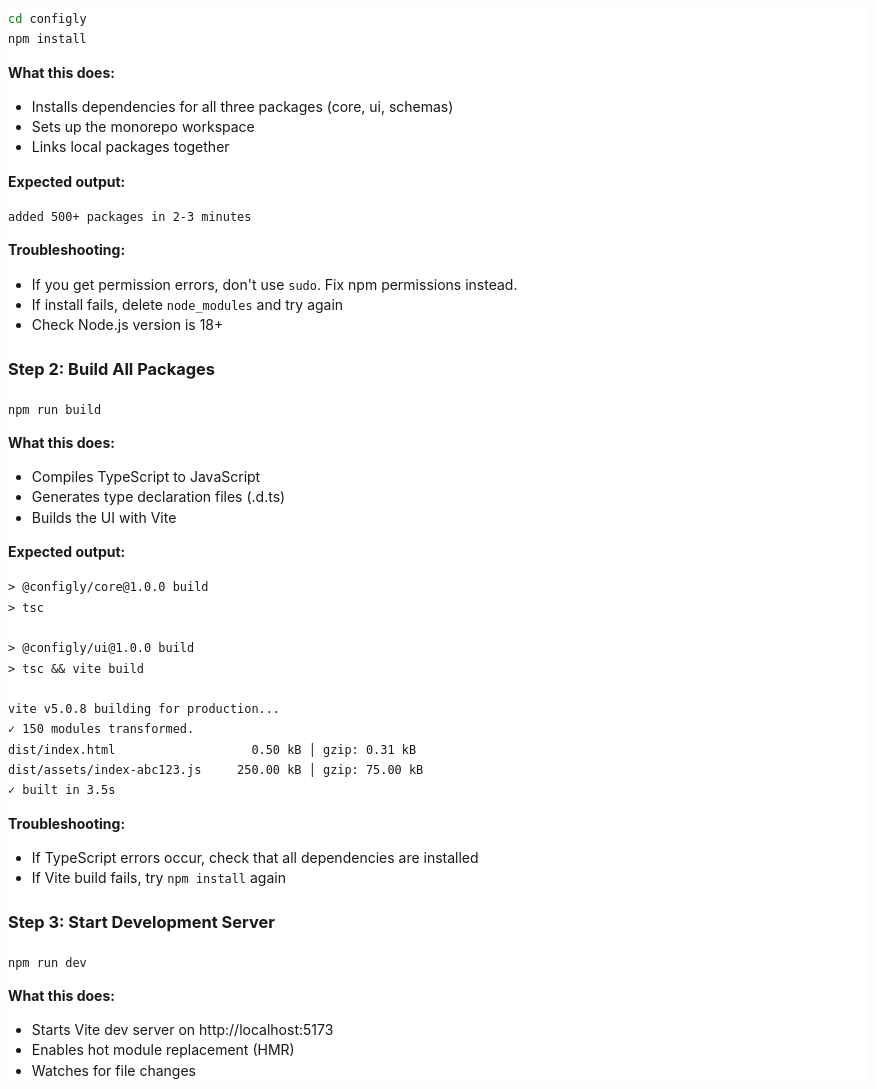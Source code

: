 ```bash
cd configly
npm install
```

**What this does:**
- Installs dependencies for all three packages (core, ui, schemas)
- Sets up the monorepo workspace
- Links local packages together

**Expected output:**
```
added 500+ packages in 2-3 minutes
```

**Troubleshooting:**
- If you get permission errors, don't use `sudo`. Fix npm permissions instead.
- If install fails, delete `node_modules` and try again
- Check Node.js version is 18+

### Step 2: Build All Packages

```bash
npm run build
```

**What this does:**
- Compiles TypeScript to JavaScript
- Generates type declaration files (.d.ts)
- Builds the UI with Vite

**Expected output:**
```
> @configly/core@1.0.0 build
> tsc

> @configly/ui@1.0.0 build
> tsc && vite build

vite v5.0.8 building for production...
✓ 150 modules transformed.
dist/index.html                   0.50 kB │ gzip: 0.31 kB
dist/assets/index-abc123.js     250.00 kB │ gzip: 75.00 kB
✓ built in 3.5s
```

**Troubleshooting:**
- If TypeScript errors occur, check that all dependencies are installed
- If Vite build fails, try `npm install` again

### Step 3: Start Development Server

```bash
npm run dev
```

**What this does:**
- Starts Vite dev server on http://localhost:5173
- Enables hot module replacement (HMR)
- Watches for file changes
